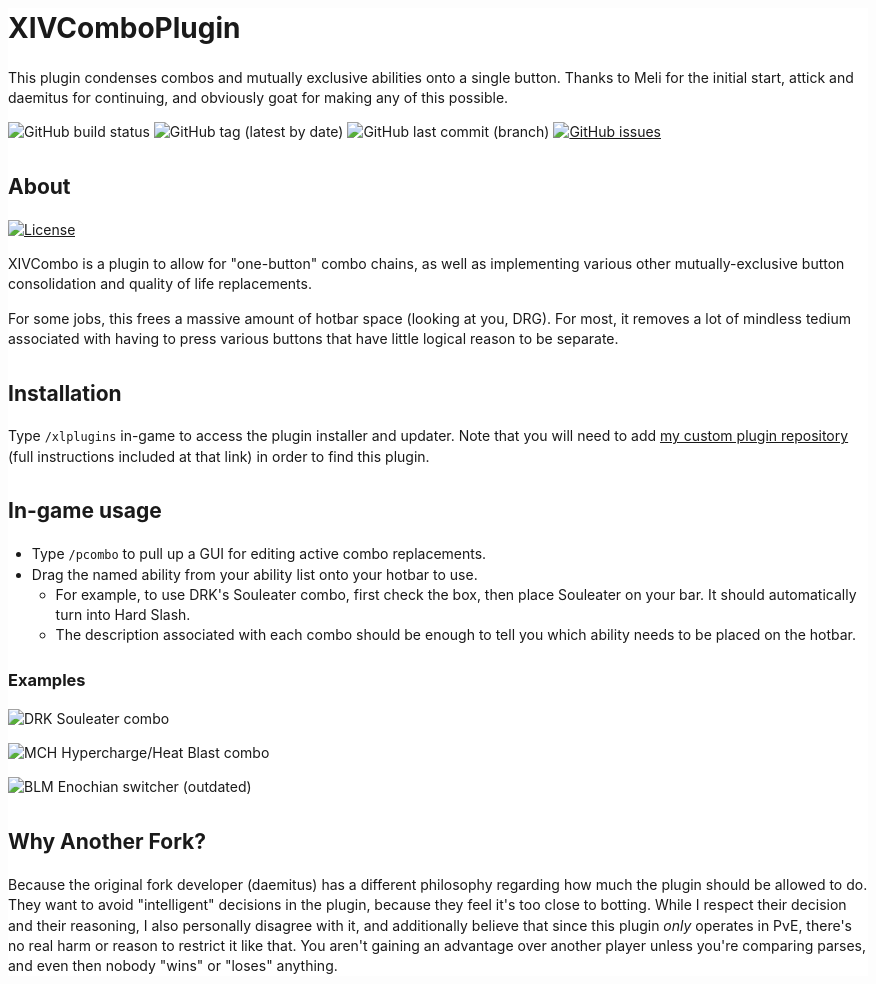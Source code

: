 # XIVComboPlugin
This plugin condenses combos and mutually exclusive abilities onto a single button. Thanks to Meli for the initial start, attick and daemitus for continuing, and obviously goat for making any of this possible.

![GitHub build status](https://img.shields.io/github/workflow/status/PrincessRTFM/XIVComboPlugin/Build?logo=github)
![GitHub tag (latest by date)](https://img.shields.io/github/v/tag/PrincessRTFM/XIVComboPlugin?label=version&color=informational)
![GitHub last commit (branch)](https://img.shields.io/github/last-commit/PrincessRTFM/XIVComboPlugin/master?label=updated)
[![GitHub issues](https://img.shields.io/github/issues-raw/PrincessRTFM/XIVComboPlugin?label=known%20issues)](https://github.com/PrincessRTFM/XIVComboPlugin/issues?q=is%3Aissue+is%3Aopen+sort%3Aupdated-desc)

## About
[![License](https://img.shields.io/github/license/PrincessRTFM/XIVComboPlugin?logo=github&color=informational&cacheSeconds=86400)](https://github.com/PrincessRTFM/XIVComboPlugin/blob/master/LICENSE)

XIVCombo is a plugin to allow for "one-button" combo chains, as well as implementing various other mutually-exclusive button consolidation and quality of life replacements.

For some jobs, this frees a massive amount of hotbar space (looking at you, DRG). For most, it removes a lot of mindless tedium associated with having to press various buttons that have little logical reason to be separate.

## Installation
Type `/xlplugins` in-game to access the plugin installer and updater. Note that you will need to add [my custom plugin repository](https://github.com/PrincessRTFM/MyDalamudPlugins) (full instructions included at that link) in order to find this plugin.

## In-game usage
* Type `/pcombo` to pull up a GUI for editing active combo replacements.
* Drag the named ability from your ability list onto your hotbar to use.
  * For example, to use DRK's Souleater combo, first check the box, then place Souleater on your bar. It should automatically turn into Hard Slash.
  * The description associated with each combo should be enough to tell you which ability needs to be placed on the hotbar.

### Examples
![DRK Souleater combo](https://github.com/PrincessRTFM/XIVComboPlugin/raw/master/res/souleater_combo.gif)

![MCH Hypercharge/Heat Blast combo](https://github.com/PrincessRTFM/XIVComboPlugin/raw/master/res/hypercharge_heat_blast.gif)

![BLM Enochian switcher (outdated)](https://github.com/PrincessRTFM/XIVComboPlugin/raw/master/res/eno_swap.gif)

## Why Another Fork?
Because the original fork developer (daemitus) has a different philosophy regarding how much the plugin should be allowed to do. They want to avoid "intelligent" decisions in the plugin, because they feel it's too close to botting. While I respect their decision and their reasoning, I also personally disagree with it, and additionally believe that since this plugin _only_ operates in PvE, there's no real harm or reason to restrict it like that. You aren't gaining an advantage over another player unless you're comparing parses, and even then nobody "wins" or "loses" anything. 
